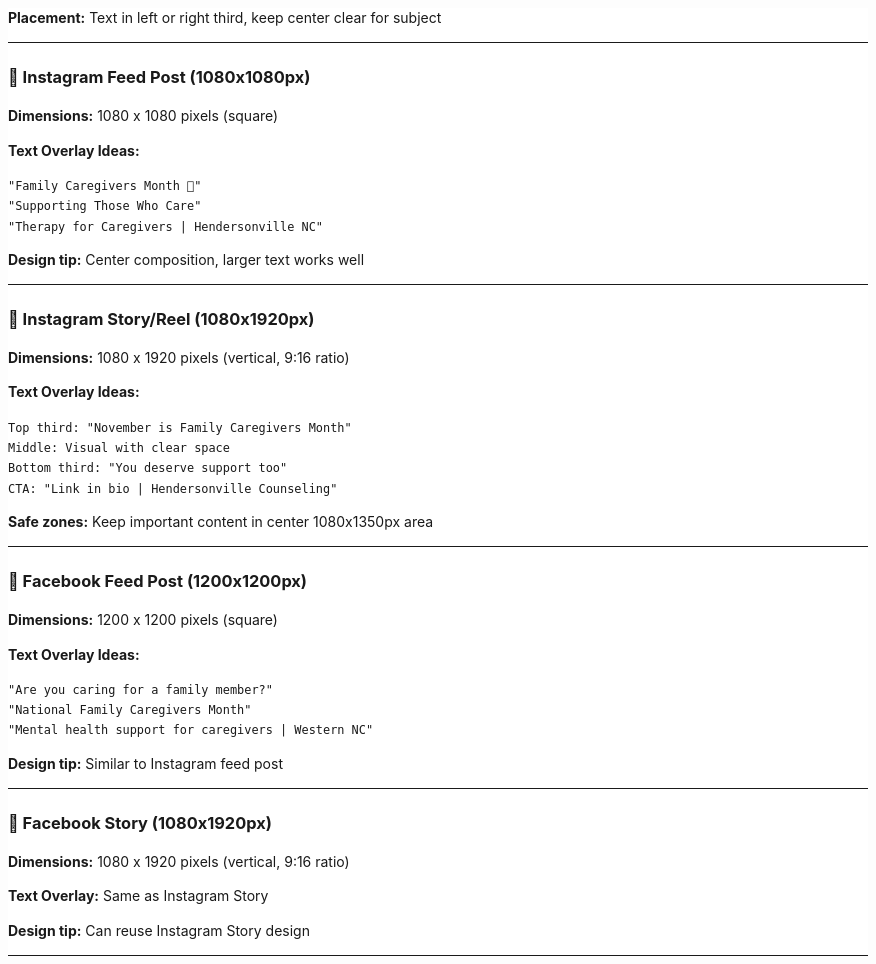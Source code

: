**Placement:** Text in left or right third, keep center clear for subject

---

### 📱 Instagram Feed Post (1080x1080px)

**Dimensions:** 1080 x 1080 pixels (square)

**Text Overlay Ideas:**
```
"Family Caregivers Month 🧡"
"Supporting Those Who Care"
"Therapy for Caregivers | Hendersonville NC"
```

**Design tip:** Center composition, larger text works well

---

### 📱 Instagram Story/Reel (1080x1920px)

**Dimensions:** 1080 x 1920 pixels (vertical, 9:16 ratio)

**Text Overlay Ideas:**
```
Top third: "November is Family Caregivers Month"
Middle: Visual with clear space
Bottom third: "You deserve support too"
CTA: "Link in bio | Hendersonville Counseling"
```

**Safe zones:** Keep important content in center 1080x1350px area

---

### 📘 Facebook Feed Post (1200x1200px)

**Dimensions:** 1200 x 1200 pixels (square)

**Text Overlay Ideas:**
```
"Are you caring for a family member?"
"National Family Caregivers Month"
"Mental health support for caregivers | Western NC"
```

**Design tip:** Similar to Instagram feed post

---

### 📘 Facebook Story (1080x1920px)

**Dimensions:** 1080 x 1920 pixels (vertical, 9:16 ratio)

**Text Overlay:** Same as Instagram Story

**Design tip:** Can reuse Instagram Story design

---